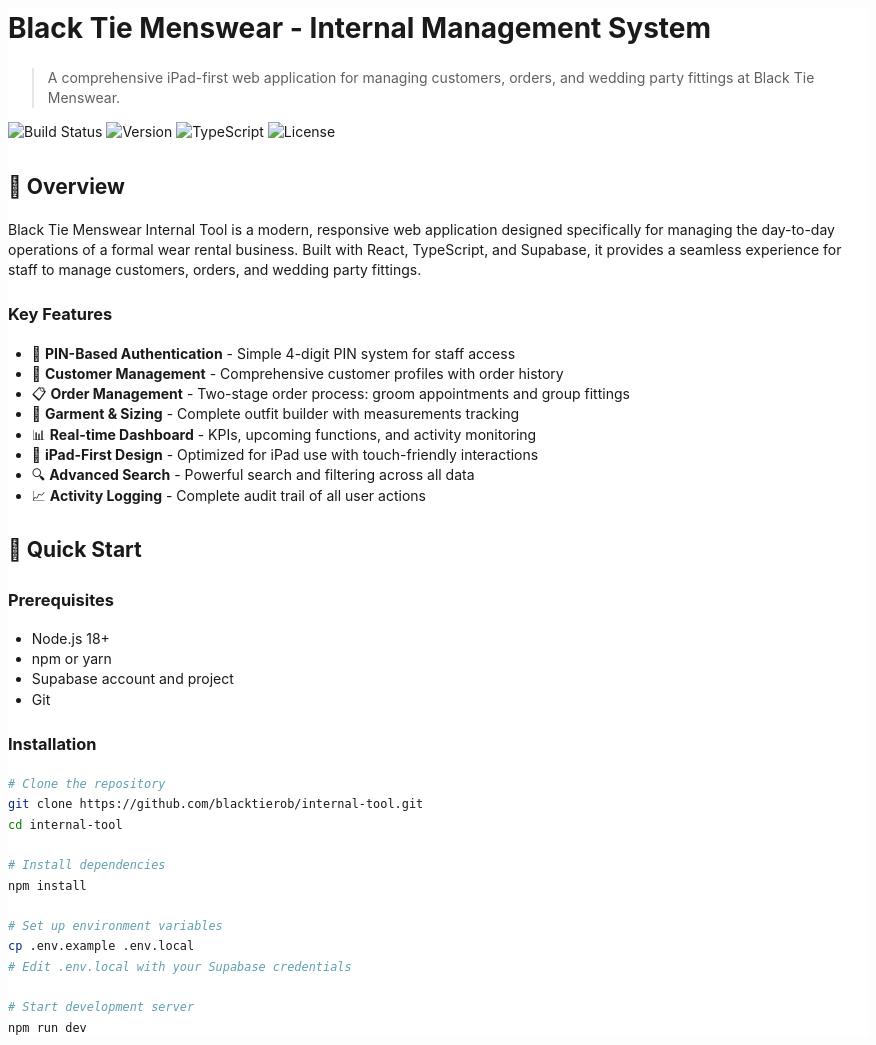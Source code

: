 # Black Tie Menswear - Internal Management System

> A comprehensive iPad-first web application for managing customers, orders, and wedding party fittings at Black Tie Menswear.

![Build Status](https://img.shields.io/badge/build-passing-brightgreen)
![Version](https://img.shields.io/badge/version-1.0.0-blue)
![TypeScript](https://img.shields.io/badge/TypeScript-ready-blue)
![License](https://img.shields.io/badge/license-private-red)

## 🎯 Overview

Black Tie Menswear Internal Tool is a modern, responsive web application designed specifically for managing the day-to-day operations of a formal wear rental business. Built with React, TypeScript, and Supabase, it provides a seamless experience for staff to manage customers, orders, and wedding party fittings.

### Key Features

- 🔐 **PIN-Based Authentication** - Simple 4-digit PIN system for staff access
- 👥 **Customer Management** - Comprehensive customer profiles with order history
- 📋 **Order Management** - Two-stage order process: groom appointments and group fittings
- 👔 **Garment & Sizing** - Complete outfit builder with measurements tracking
- 📊 **Real-time Dashboard** - KPIs, upcoming functions, and activity monitoring
- 📱 **iPad-First Design** - Optimized for iPad use with touch-friendly interactions
- 🔍 **Advanced Search** - Powerful search and filtering across all data
- 📈 **Activity Logging** - Complete audit trail of all user actions

## 🚀 Quick Start

### Prerequisites

- Node.js 18+ 
- npm or yarn
- Supabase account and project
- Git

### Installation

```bash
# Clone the repository
git clone https://github.com/blacktierob/internal-tool.git
cd internal-tool

# Install dependencies
npm install

# Set up environment variables
cp .env.example .env.local
# Edit .env.local with your Supabase credentials

# Start development server
npm run dev
```
